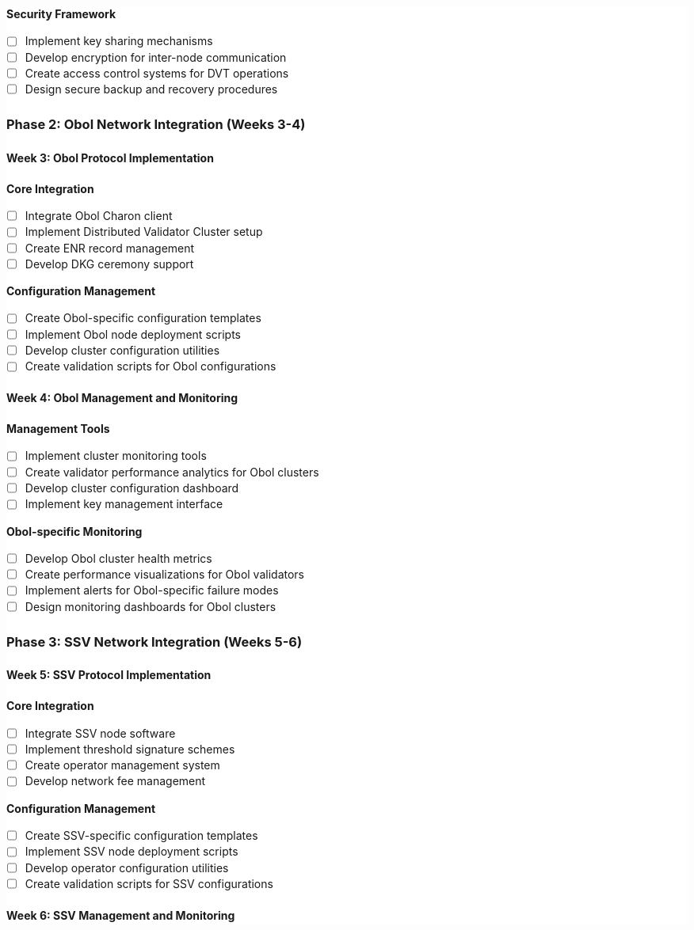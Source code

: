**Security Framework**
- [ ] Implement key sharing mechanisms
- [ ] Develop encryption for inter-node communication
- [ ] Create access control systems for DVT operations
- [ ] Design secure backup and recovery procedures

### Phase 2: Obol Network Integration (Weeks 3-4)

#### Week 3: Obol Protocol Implementation

**Core Integration**
- [ ] Integrate Obol Charon client
- [ ] Implement Distributed Validator Cluster setup
- [ ] Create ENR record management
- [ ] Develop DKG ceremony support

**Configuration Management**
- [ ] Create Obol-specific configuration templates
- [ ] Implement Obol node deployment scripts
- [ ] Develop cluster configuration utilities
- [ ] Create validation scripts for Obol configurations

#### Week 4: Obol Management and Monitoring

**Management Tools**
- [ ] Implement cluster monitoring tools
- [ ] Create validator performance analytics for Obol clusters
- [ ] Develop cluster configuration dashboard
- [ ] Implement key management interface

**Obol-specific Monitoring**
- [ ] Develop Obol cluster health metrics
- [ ] Create performance visualizations for Obol validators
- [ ] Implement alerts for Obol-specific failure modes
- [ ] Design monitoring dashboards for Obol clusters

### Phase 3: SSV Network Integration (Weeks 5-6)

#### Week 5: SSV Protocol Implementation

**Core Integration**
- [ ] Integrate SSV node software
- [ ] Implement threshold signature schemes
- [ ] Create operator management system
- [ ] Develop network fee management

**Configuration Management**
- [ ] Create SSV-specific configuration templates
- [ ] Implement SSV node deployment scripts
- [ ] Develop operator configuration utilities
- [ ] Create validation scripts for SSV configurations

#### Week 6: SSV Management and Monitoring
